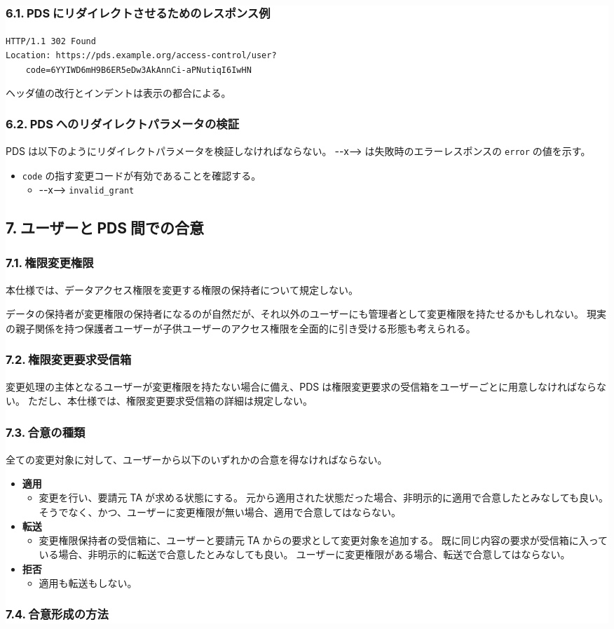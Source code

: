
### 6.1. PDS にリダイレクトさせるためのレスポンス例

```HTTP
HTTP/1.1 302 Found
Location: https://pds.example.org/access-control/user?
    code=6YYIWD6mH9B6ER5eDw3AkAnnCi-aPNutiqI6IwHN
```

ヘッダ値の改行とインデントは表示の都合による。


### 6.2. PDS へのリダイレクトパラメータの検証

PDS は以下のようにリダイレクトパラメータを検証しなければならない。
--x--> は失敗時のエラーレスポンスの `error` の値を示す。

* `code` の指す変更コードが有効であることを確認する。
    * --x--> `invalid_grant`


## 7. ユーザーと PDS 間での合意


### 7.1. 権限変更権限

本仕様では、データアクセス権限を変更する権限の保持者について規定しない。

データの保持者が変更権限の保持者になるのが自然だが、それ以外のユーザーにも管理者として変更権限を持たせるかもしれない。
現実の親子関係を持つ保護者ユーザーが子供ユーザーのアクセス権限を全面的に引き受ける形態も考えられる。


### 7.2. 権限変更要求受信箱

変更処理の主体となるユーザーが変更権限を持たない場合に備え、PDS は権限変更要求の受信箱をユーザーごとに用意しなければならない。
ただし、本仕様では、権限変更要求受信箱の詳細は規定しない。


### 7.3. 合意の種類

全ての変更対象に対して、ユーザーから以下のいずれかの合意を得なければならない。

* **適用**
    * 変更を行い、要請元 TA が求める状態にする。
      元から適用された状態だった場合、非明示的に適用で合意したとみなしても良い。
      そうでなく、かつ、ユーザーに変更権限が無い場合、適用で合意してはならない。
* **転送**
    * 変更権限保持者の受信箱に、ユーザーと要請元 TA からの要求として変更対象を追加する。
      既に同じ内容の要求が受信箱に入っている場合、非明示的に転送で合意したとみなしても良い。
      ユーザーに変更権限がある場合、転送で合意してはならない。
* **拒否**
    * 適用も転送もしない。


### 7.4. 合意形成の方法
